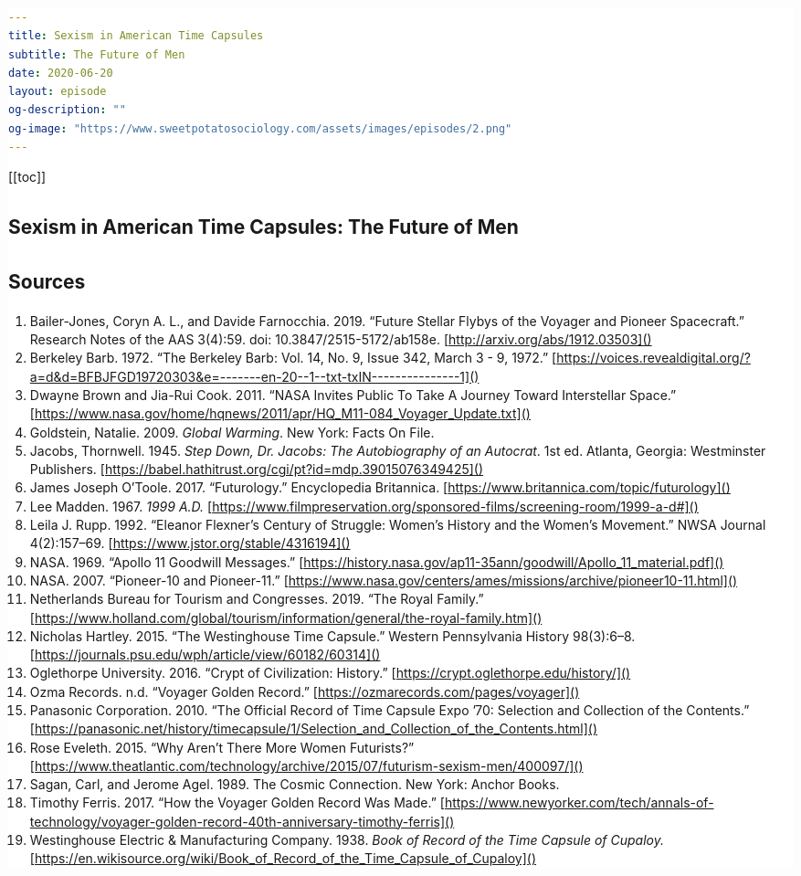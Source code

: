 ```yaml
---
title: Sexism in American Time Capsules
subtitle: The Future of Men
date: 2020-06-20
layout: episode
og-description: ""
og-image: "https://www.sweetpotatosociology.com/assets/images/episodes/2.png"
---
```


<article>

[[toc]]

<main>

# Sexism in American Time Capsules: The Future of Men

<div class="video-wrapper">
  <iframe src="https://www.youtube.com/embed/hBrTnA7y46M" frameborder="0" allow="accelerometer; autoplay; encrypted-media; gyroscope; picture-in-picture" allowfullscreen></iframe>
</div>

## Sources

 1. Bailer-Jones, Coryn A. L., and Davide Farnocchia. 2019. “Future Stellar Flybys of the Voyager and Pioneer Spacecraft.” Research Notes of the AAS 3(4):59. doi: 10.3847/2515-5172/ab158e. [http://arxiv.org/abs/1912.03503]()
 2. Berkeley Barb. 1972. “The Berkeley Barb: Vol. 14, No. 9, Issue 342, March 3 - 9, 1972.” [https://voices.revealdigital.org/?a=d&d=BFBJFGD19720303&e=-------en-20--1--txt-txIN---------------1]()
 3. Dwayne Brown and Jia-Rui Cook. 2011. “NASA Invites Public To Take A Journey Toward Interstellar Space.” [https://www.nasa.gov/home/hqnews/2011/apr/HQ_M11-084_Voyager_Update.txt]()
 4. Goldstein, Natalie. 2009. *Global Warming*. New York: Facts On File.
 5. Jacobs, Thornwell. 1945. *Step Down, Dr. Jacobs: The Autobiography of an Autocrat*. 1st ed. Atlanta, Georgia: Westminster Publishers. [https://babel.hathitrust.org/cgi/pt?id=mdp.39015076349425]()
 6. James Joseph O’Toole. 2017. “Futurology.” Encyclopedia Britannica. [https://www.britannica.com/topic/futurology]()
 7. Lee Madden. 1967. *1999 A.D.* [https://www.filmpreservation.org/sponsored-films/screening-room/1999-a-d#]()
 8. Leila J. Rupp. 1992. “Eleanor Flexner’s Century of Struggle: Women’s History and the Women’s Movement.” NWSA Journal 4(2):157–69. [https://www.jstor.org/stable/4316194]()
 9. NASA. 1969. “Apollo 11 Goodwill Messages.” [https://history.nasa.gov/ap11-35ann/goodwill/Apollo_11_material.pdf]()
 10. NASA. 2007. “Pioneer-10 and Pioneer-11.” [https://www.nasa.gov/centers/ames/missions/archive/pioneer10-11.html]()
 11. Netherlands Bureau for Tourism and Congresses. 2019. “The Royal Family.” [https://www.holland.com/global/tourism/information/general/the-royal-family.htm]()
 12. Nicholas Hartley. 2015. “The Westinghouse Time Capsule.” Western Pennsylvania History 98(3):6–8. [https://journals.psu.edu/wph/article/view/60182/60314]()
 13. Oglethorpe University. 2016. “Crypt of Civilization: History.” [https://crypt.oglethorpe.edu/history/]()
 14. Ozma Records. n.d. “Voyager Golden Record.” [https://ozmarecords.com/pages/voyager]()
 15. Panasonic Corporation. 2010. “The Official Record of Time Capsule Expo ’70: Selection and Collection of the Contents.” [https://panasonic.net/history/timecapsule/1/Selection_and_Collection_of_the_Contents.html]()
 16. Rose Eveleth. 2015. “Why Aren’t There More Women Futurists?” [https://www.theatlantic.com/technology/archive/2015/07/futurism-sexism-men/400097/]()
 17. Sagan, Carl, and Jerome Agel. 1989. The Cosmic Connection. New York: Anchor Books.
 18. Timothy Ferris. 2017. “How the Voyager Golden Record Was Made.” [https://www.newyorker.com/tech/annals-of-technology/voyager-golden-record-40th-anniversary-timothy-ferris]()
 19. Westinghouse Electric & Manufacturing Company. 1938. *Book of Record of the Time Capsule of Cupaloy.* [https://en.wikisource.org/wiki/Book_of_Record_of_the_Time_Capsule_of_Cupaloy]()